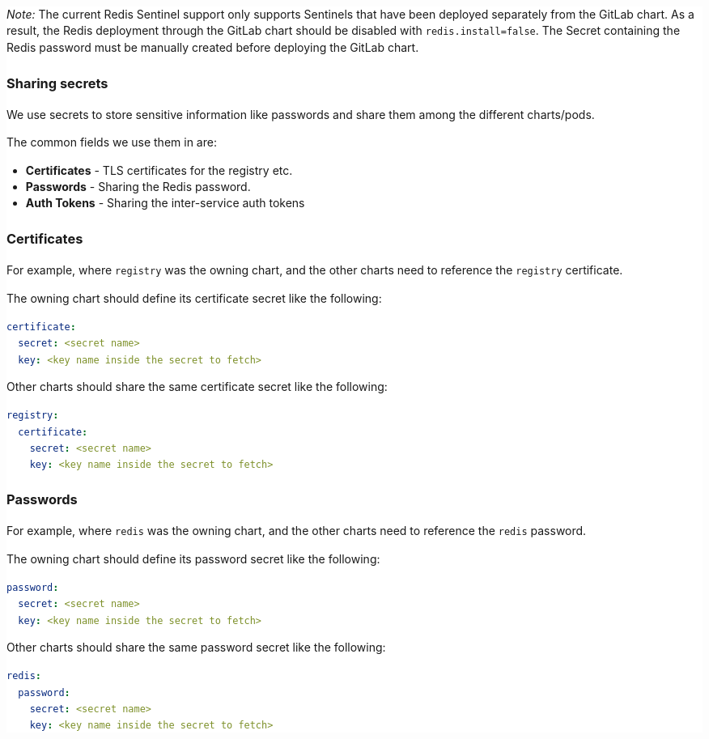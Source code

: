_Note:_ The current Redis Sentinel support only supports Sentinels that have
been deployed separately from the GitLab chart. As a result, the Redis
deployment through the GitLab chart should be disabled with `redis.install=false`.
The Secret containing the Redis password must be manually created
before deploying the GitLab chart.

### Sharing secrets

We use secrets to store sensitive information like passwords and share them among the different charts/pods.

The common fields we use them in are:

- **Certificates** - TLS certificates for the registry etc.
- **Passwords** - Sharing the Redis password.
- **Auth Tokens** - Sharing the inter-service auth tokens

### Certificates

For example, where `registry` was the owning chart, and the other charts need to reference the `registry` certificate.

The owning chart should define its certificate secret like the following:

```yaml
certificate:
  secret: <secret name>
  key: <key name inside the secret to fetch>
```

Other charts should share the same certificate secret like the following:

```yaml
registry:
  certificate:
    secret: <secret name>
    key: <key name inside the secret to fetch>
```

### Passwords

For example, where `redis` was the owning chart, and the other charts need to reference the `redis` password.

The owning chart should define its password secret like the following:

```yaml
password:
  secret: <secret name>
  key: <key name inside the secret to fetch>
```

Other charts should share the same password secret like the following:

```yaml
redis:
  password:
    secret: <secret name>
    key: <key name inside the secret to fetch>
```
